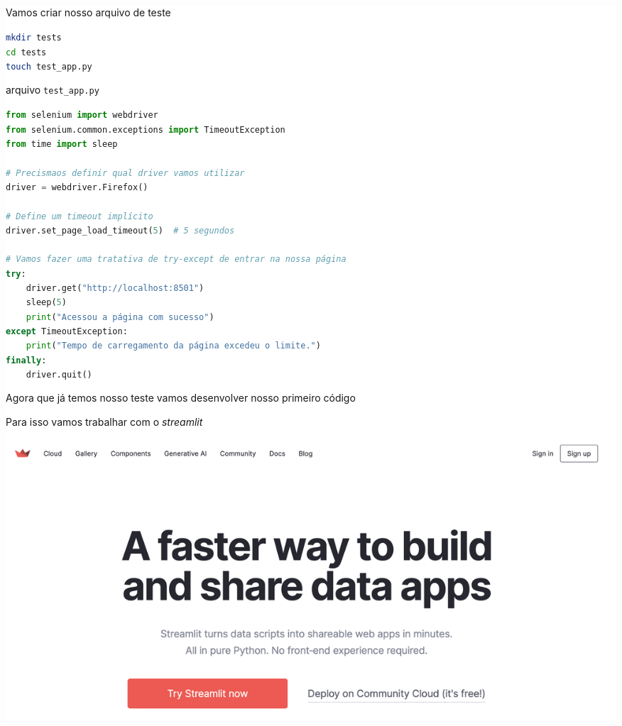 Vamos criar nosso arquivo de teste

```bash
mkdir tests
cd tests
touch test_app.py
```

arquivo `test_app.py`
```python
from selenium import webdriver
from selenium.common.exceptions import TimeoutException
from time import sleep

# Precismaos definir qual driver vamos utilizar
driver = webdriver.Firefox()

# Define um timeout implícito
driver.set_page_load_timeout(5)  # 5 segundos

# Vamos fazer uma tratativa de try-except de entrar na nossa página
try:
    driver.get("http://localhost:8501")
    sleep(5)
    print("Acessou a página com sucesso")
except TimeoutException:
    print("Tempo de carregamento da página excedeu o limite.")
finally:
    driver.quit()
```

Agora que já temos nosso teste vamos desenvolver nosso primeiro código

Para isso vamos trabalhar com o *streamlit*

![streamlit](./pics/streamlit.png)
